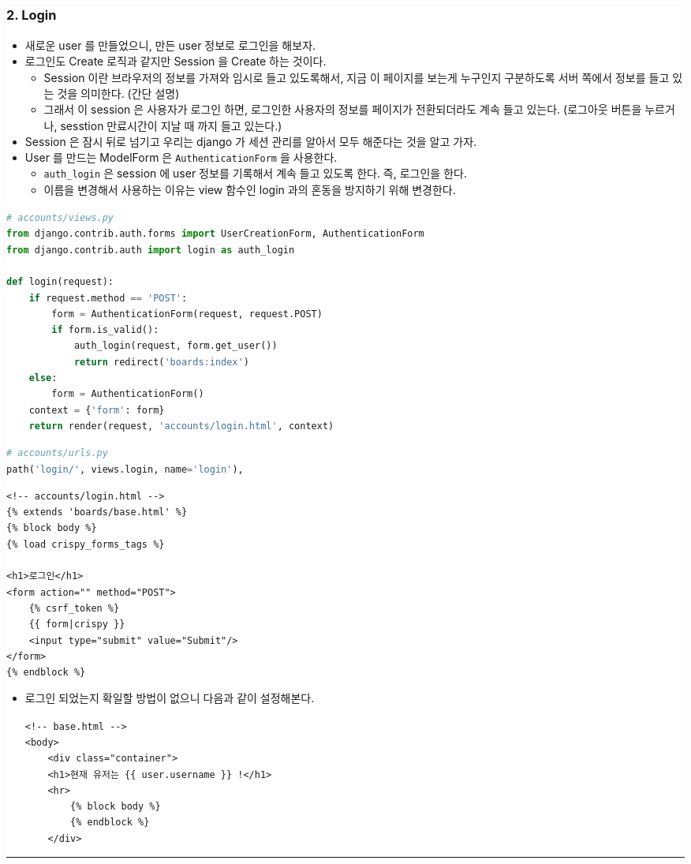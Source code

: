 ### 2. Login

- 새로운 user 를 만들었으니, 만든 user 정보로 로그인을 해보자.
- 로그인도 Create 로직과 같지만 Session 을 Create 하는 것이다.
  - Session 이란 브라우저의 정보를 가져와 임시로 들고 있도록해서, 지금 이 페이지를 보는게 누구인지 구분하도록 서버 쪽에서 정보를 들고 있는 것을 의미한다. (간단 설명)
  - 그래서 이 session 은 사용자가 로그인 하면, 로그인한 사용자의 정보를 페이지가 전환되더라도 계속 들고 있는다. (로그아웃 버튼을 누르거나, sesstion 만료시간이 지날 때 까지 들고 있는다.)
- Session 은 잠시 뒤로 넘기고 우리는 django 가 세션 관리를 알아서 모두 해준다는 것을 알고 가자.
- User 를 만드는 ModelForm 은 `AuthenticationForm` 을 사용한다.
  - `auth_login` 은 session 에 user 정보를 기록해서 계속 들고 있도록 한다. 즉, 로그인을 한다.
  - 이름을 변경해서 사용하는 이유는 view 함수인 login 과의 혼동을 방지하기 위해 변경한다.

```python
# accounts/views.py
from django.contrib.auth.forms import UserCreationForm, AuthenticationForm
from django.contrib.auth import login as auth_login

def login(request):
    if request.method == 'POST':
        form = AuthenticationForm(request, request.POST)
        if form.is_valid():
            auth_login(request, form.get_user())
            return redirect('boards:index')
    else:
        form = AuthenticationForm()
    context = {'form': form}
    return render(request, 'accounts/login.html', context)
```

```python
# accounts/urls.py
path('login/', views.login, name='login'),
```

```django
<!-- accounts/login.html -->
{% extends 'boards/base.html' %}
{% block body %}
{% load crispy_forms_tags %}

<h1>로그인</h1>
<form action="" method="POST">
    {% csrf_token %}
    {{ form|crispy }}
    <input type="submit" value="Submit"/>
</form>
{% endblock %}
```

- 로그인 되었는지 확일할 방법이 없으니 다음과 같이 설정해본다.

  ```django
  <!-- base.html -->
  <body>
      <div class="container">
      <h1>현재 유저는 {{ user.username }} !</h1>
      <hr>
          {% block body %}
          {% endblock %}
      </div>
  ```

---